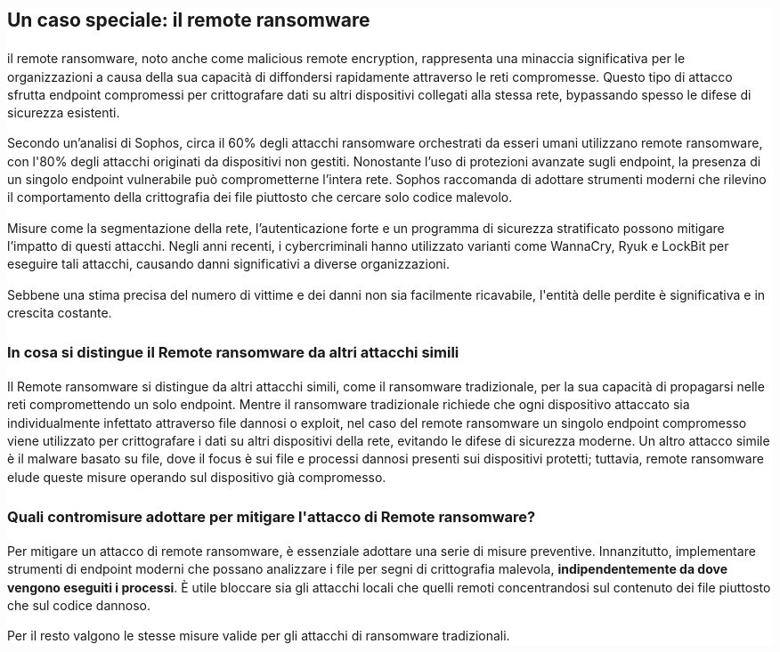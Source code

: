 ## Un caso speciale: il remote ransomware

il remote ransomware, noto anche come malicious remote encryption, rappresenta una minaccia significativa per le organizzazioni a causa della sua capacità di diffondersi rapidamente attraverso le reti compromesse. Questo tipo di attacco sfrutta endpoint compromessi per crittografare dati su altri dispositivi
collegati alla stessa rete, bypassando spesso le difese di sicurezza esistenti. 

Secondo un’analisi di Sophos, circa il 60% degli attacchi ransomware orchestrati da esseri umani utilizzano remote ransomware, con l'80% degli attacchi originati da dispositivi non gestiti. Nonostante l’uso di protezioni avanzate sugli endpoint, la presenza di un singolo endpoint vulnerabile può comprometterne l’intera rete. Sophos raccomanda di adottare strumenti moderni che rilevino il comportamento della crittografia dei file piuttosto che cercare solo codice malevolo. 

Misure come la segmentazione della rete, l’autenticazione forte e un programma di sicurezza stratificato possono mitigare l’impatto di questi attacchi. Negli anni recenti, i cybercriminali hanno utilizzato varianti come WannaCry, Ryuk e LockBit per eseguire tali attacchi, causando danni significativi a diverse organizzazioni. 

Sebbene una stima precisa del numero di vittime e dei danni non sia facilmente ricavabile, l'entità delle perdite è significativa e in crescita costante.

### In cosa si distingue il Remote ransomware da altri attacchi simili

Il Remote ransomware si distingue da altri attacchi simili, come il ransomware tradizionale, per la sua capacità di propagarsi nelle reti compromettendo un solo endpoint. Mentre il ransomware tradizionale richiede che ogni dispositivo attaccato sia individualmente infettato attraverso file dannosi o exploit, nel caso del remote ransomware un singolo endpoint compromesso viene utilizzato per crittografare i dati su altri dispositivi della rete, evitando le difese di sicurezza moderne. Un altro attacco simile è il malware basato su file, dove il focus è sui file e processi dannosi presenti sui dispositivi protetti; tuttavia, remote ransomware elude queste misure operando sul dispositivo già compromesso.

### Quali contromisure adottare per mitigare l'attacco di Remote ransomware?


Per mitigare un attacco di remote ransomware, è essenziale adottare una serie di misure preventive. Innanzitutto, implementare strumenti di endpoint moderni che possano analizzare i file per segni di crittografia malevola, **indipendentemente da dove vengono eseguiti i processi**. È utile bloccare sia gli attacchi locali che quelli remoti concentrandosi sul contenuto dei file piuttosto che sul codice dannoso. 

Per il resto valgono le stesse misure valide per gli attacchi di ransomware tradizionali. 




